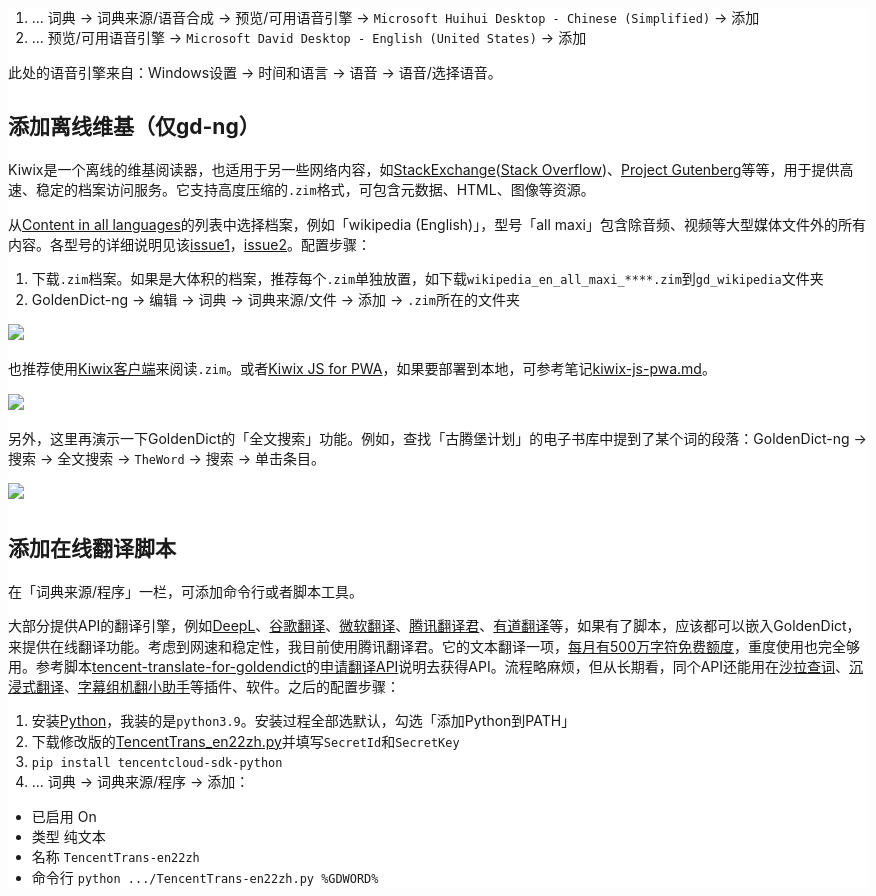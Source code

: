 1. ... 词典 → 词典来源/语音合成 → 预览/可用语音引擎 → `Microsoft Huihui Desktop - Chinese (Simplified)` → 添加
2. ... 预览/可用语音引擎 → `Microsoft David Desktop - English (United States)` → 添加

此处的语音引擎来自：Windows设置 → 时间和语言 → 语音 → 语音/选择语音。

## 添加离线维基（仅gd-ng）

Kiwix是一个离线的维基阅读器，也适用于另一些网络内容，如[StackExchange](https://stackexchange.com/)([Stack Overflow](https://stackoverflow.com/))、[Project Gutenberg](https://www.gutenberg.org/)等等，用于提供高速、稳定的档案访问服务。它支持高度压缩的`.zim`格式，可包含元数据、HTML、图像等资源。

从[Content in all languages](https://wiki.kiwix.org/wiki/Content_in_all_languages)的列表中选择档案，例如「wikipedia (English)」，型号「all maxi」包含除音频、视频等大型媒体文件外的所有内容。各型号的详细说明见该[issue1](https://github.com/openzim/zim-requests/issues/129)，[issue2](https://github.com/openzim/mwoffliner/issues/485)。配置步骤：

1. 下载`.zim`档案。如果是大体积的档案，推荐每个`.zim`单独放置，如下载`wikipedia_en_all_maxi_****.zim`到`gd_wikipedia`文件夹
2. GoldenDict-ng → 编辑 → 词典 → 词典来源/文件 → 添加 → `.zim`所在的文件夹

![](wiki.png)

也推荐使用[Kiwix客户端](https://kiwix.org/en/applications/)来阅读`.zim`。或者[Kiwix JS for PWA](https://github.com/kiwix/kiwix-js-pwa)，如果要部署到本地，可参考笔记[kiwix-js-pwa.md](https://github.com/scillidan/PM2-demo/blob/main/_readme/kiwix-js-pwa.md)。

![](kiwix-js-pwa.png)

另外，这里再演示一下GoldenDict的「全文搜索」功能。例如，查找「古腾堡计划」的电子书库中提到了某个词的段落：GoldenDict-ng → 搜索 → 全文搜索 → `TheWord` → 搜索 → 单击条目。

![](full-text-search.png)

## 添加在线翻译脚本

在「词典来源/程序」一栏，可添加命令行或者脚本工具。

大部分提供API的翻译引擎，例如[DeepL](https://www.deepl.com)、[谷歌翻译](https://cloud.google.com/translate/docs)、[微软翻译](https://www.microsoft.com/zh-cn/translator/)、[腾讯翻译君](https://fanyi.qq.com/)、[有道翻译](https://fanyi.youdao.com)等，如果有了脚本，应该都可以嵌入GoldenDict，来提供在线翻译功能。考虑到网速和稳定性，我目前使用腾讯翻译君。它的文本翻译一项，[每月有500万字符免费额度](https://cloud.tencent.com/document/product/551/35017)，重度使用也完全够用。参考脚本[tencent-translate-for-goldendict](https://github.com/LexsionLee/tencent-translate-for-goldendict)的[申请翻译API](https://github.com/LexsionLee/tencent-translate-for-goldendict#%E7%94%B3%E8%AF%B7%E7%BF%BB%E8%AF%91api)说明去获得API。流程略麻烦，但从长期看，同个API还能用在[沙拉查词](https://saladict.crimx.com/)、[沉浸式翻译](https://immersivetranslate.com/)、[字幕组机翻小助手](https://github.com/1c7/Translate-Subtitle-File)等插件、软件。之后的配置步骤：

1. 安装[Python](https://www.python.org/downloads/)，我装的是`python3.9`。安装过程全部选默认，勾选「添加Python到PATH」
2. 下载修改版的[TencentTrans_en22zh.py](https://github.com/scillidan/tencent-translate-for-goldendict/blob/master/TencentTrans_en22zh.py)并填写`SecretId`和`SecretKey`
3. `pip install tencentcloud-sdk-python`
4. ... 词典 → 词典来源/程序 → 添加：
  - 已启用 On
  - 类型 纯文本
  - 名称 `TencentTrans-en22zh`
  - 命令行 `python .../TencentTrans-en22zh.py %GDWORD%`

